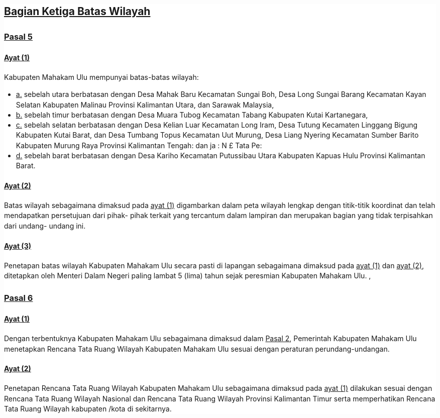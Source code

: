 

## [Bagian Ketiga Batas Wilayah](http://example.org/legal/peraturan/uu/2013/2/bab/0002/bagian/0003)

### [Pasal 5](http://example.org/legal/peraturan/uu/2013/2/pasal/0005)

#### [Ayat (1)](http://example.org/legal/peraturan/uu/2013/2/pasal/0005/versi/20130111/ayat/0001)
Kabupaten Mahakam Ulu mempunyai batas-batas wilayah:
* [a.](http://example.org/legal/peraturan/uu/2013/2/pasal/0005/versi/20130111/ayat/0001/huruf/a) sebelah utara berbatasan dengan Desa Mahak Baru Kecamatan Sungai Boh, Desa Long Sungai Barang Kecamatan Kayan Selatan Kabupaten Malinau Provinsi Kalimantan Utara, dan Sarawak Malaysia,
* [b.](http://example.org/legal/peraturan/uu/2013/2/pasal/0005/versi/20130111/ayat/0001/huruf/b) sebelah timur berbatasan dengan Desa Muara Tubog Kecamatan Tabang Kabupaten Kutai Kartanegara,
* [c.](http://example.org/legal/peraturan/uu/2013/2/pasal/0005/versi/20130111/ayat/0001/huruf/c) sebelah selatan berbatasan dengan Desa Kelian Luar Kecamatan Long Iram, Desa Tutung Kecamaten Linggang Bigung Kabupaten Kutai Barat, dan Desa Tumbang Topus Kecamatan Uut Murung, Desa Liang Nyering Kecamatan Sumber Barito Kabupaten Murung Raya Provinsi Kalimantan Tengah: dan ja : N £ Tata Pe:
* [d.](http://example.org/legal/peraturan/uu/2013/2/pasal/0005/versi/20130111/ayat/0001/huruf/d) sebelah barat berbatasan dengan Desa Kariho Kecamatan Putussibau Utara Kabupaten Kapuas Hulu Provinsi Kalimantan Barat.

#### [Ayat (2)](http://example.org/legal/peraturan/uu/2013/2/pasal/0005/versi/20130111/ayat/0002)
Batas wilayah sebagaimana dimaksud pada [ayat (1)](http://example.org/legal/peraturan/uu/2013/2/pasal/0005/versi/20130111/ayat/0001) digambarkan dalam peta wilayah lengkap dengan titik-titik koordinat dan telah mendapatkan persetujuan dari pihak- pihak terkait yang tercantum dalam lampiran dan merupakan bagian yang tidak terpisahkan dari undang- undang ini.

#### [Ayat (3)](http://example.org/legal/peraturan/uu/2013/2/pasal/0005/versi/20130111/ayat/0003)
Penetapan batas wilayah Kabupaten Mahakam Ulu secara pasti di lapangan sebagaimana dimaksud pada [ayat (1)](http://example.org/legal/peraturan/uu/2013/2/pasal/0005/versi/20130111/ayat/0001) dan [ayat (2)](http://example.org/legal/peraturan/uu/2013/2/pasal/0005/versi/20130111/ayat/0002), ditetapkan oleh Menteri Dalam Negeri paling lambat 5 (lima) tahun sejak peresmian Kabupaten Mahakam Ulu.
,
### [Pasal 6](http://example.org/legal/peraturan/uu/2013/2/pasal/0006)

#### [Ayat (1)](http://example.org/legal/peraturan/uu/2013/2/pasal/0006/versi/20130111/ayat/0001)
Dengan terbentuknya Kabupaten Mahakam Ulu sebagaimana dimaksud dalam [Pasal 2](http://example.org/legal/peraturan/uu/2013/2/pasal/0002), Pemerintah Kabupaten Mahakam Ulu menetapkan Rencana Tata Ruang Wilayah Kabupaten Mahakam Ulu sesuai dengan peraturan perundang-undangan.

#### [Ayat (2)](http://example.org/legal/peraturan/uu/2013/2/pasal/0006/versi/20130111/ayat/0002)
Penetapan Rencana Tata Ruang Wilayah Kabupaten Mahakam Ulu sebagaimana dimaksud pada [ayat (1)](http://example.org/legal/peraturan/uu/2013/2/pasal/0006/versi/20130111/ayat/0001) dilakukan sesuai dengan Rencana Tata Ruang Wilayah Nasional dan Rencana Tata Ruang Wilayah Provinsi Kalimantan Timur serta memperhatikan Rencana Tata Ruang Wilayah kabupaten /kota di sekitarnya.
